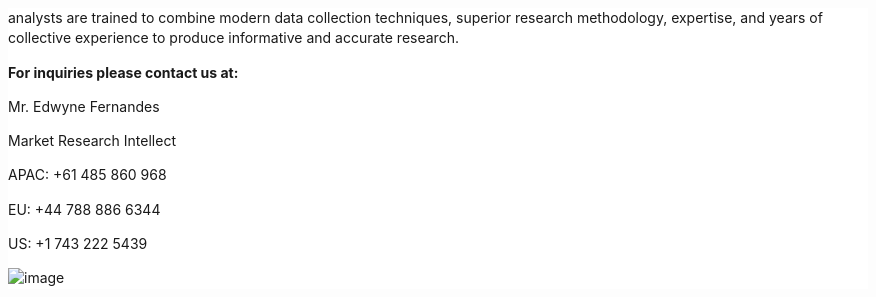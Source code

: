 analysts are trained to combine modern data collection techniques, superior research methodology, expertise, and years of collective experience to produce informative and accurate research.</span></p><p><strong>For inquiries please contact us at:</strong></p><p>Mr. Edwyne Fernandes</p><p>Market Research Intellect</p><p>APAC: +61 485 860 968</p><p>EU: +44 788 886 6344</p><p>US: +1 743 222 5439</p>
![image](https://github.com/user-attachments/assets/df99b845-af7b-4cf4-865f-6bbc6b8242b5)
